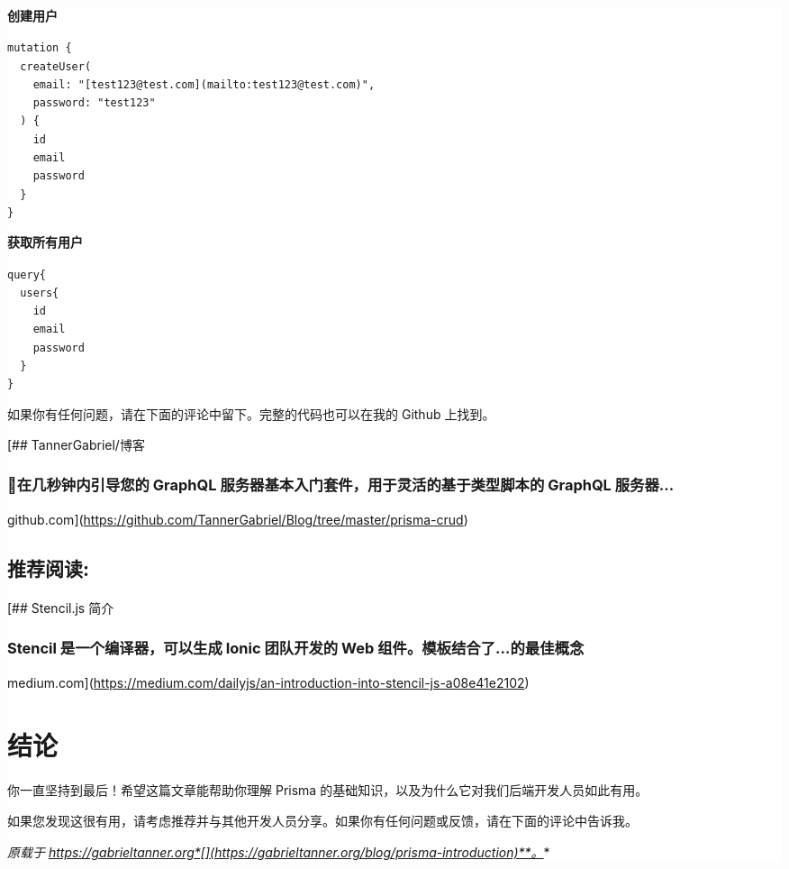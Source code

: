 **创建用户**

```
mutation {
  createUser(
    email: "[test123@test.com](mailto:test123@test.com)",
    password: "test123"
  ) {
    id
    email
    password
  }
}
```

**获取所有用户**

```
query{
  users{
    id
    email
    password
  }
}
```

如果你有任何问题，请在下面的评论中留下。完整的代码也可以在我的 Github 上找到。

[](https://github.com/TannerGabriel/Blog/tree/master/prisma-crud) [## TannerGabriel/博客

### 🚀在几秒钟内引导您的 GraphQL 服务器基本入门套件，用于灵活的基于类型脚本的 GraphQL 服务器…

github.com](https://github.com/TannerGabriel/Blog/tree/master/prisma-crud) 

## 推荐阅读:

[](https://medium.com/dailyjs/an-introduction-into-stencil-js-a08e41e2102) [## Stencil.js 简介

### Stencil 是一个编译器，可以生成 Ionic 团队开发的 Web 组件。模板结合了…的最佳概念

medium.com](https://medium.com/dailyjs/an-introduction-into-stencil-js-a08e41e2102) 

# 结论

你一直坚持到最后！希望这篇文章能帮助你理解 Prisma 的基础知识，以及为什么它对我们后端开发人员如此有用。

如果您发现这很有用，请考虑推荐并与其他开发人员分享。如果你有任何问题或反馈，请在下面的评论中告诉我。

*原载于 https://gabrieltanner.org*[](https://gabrieltanner.org/blog/prisma-introduction)**。**